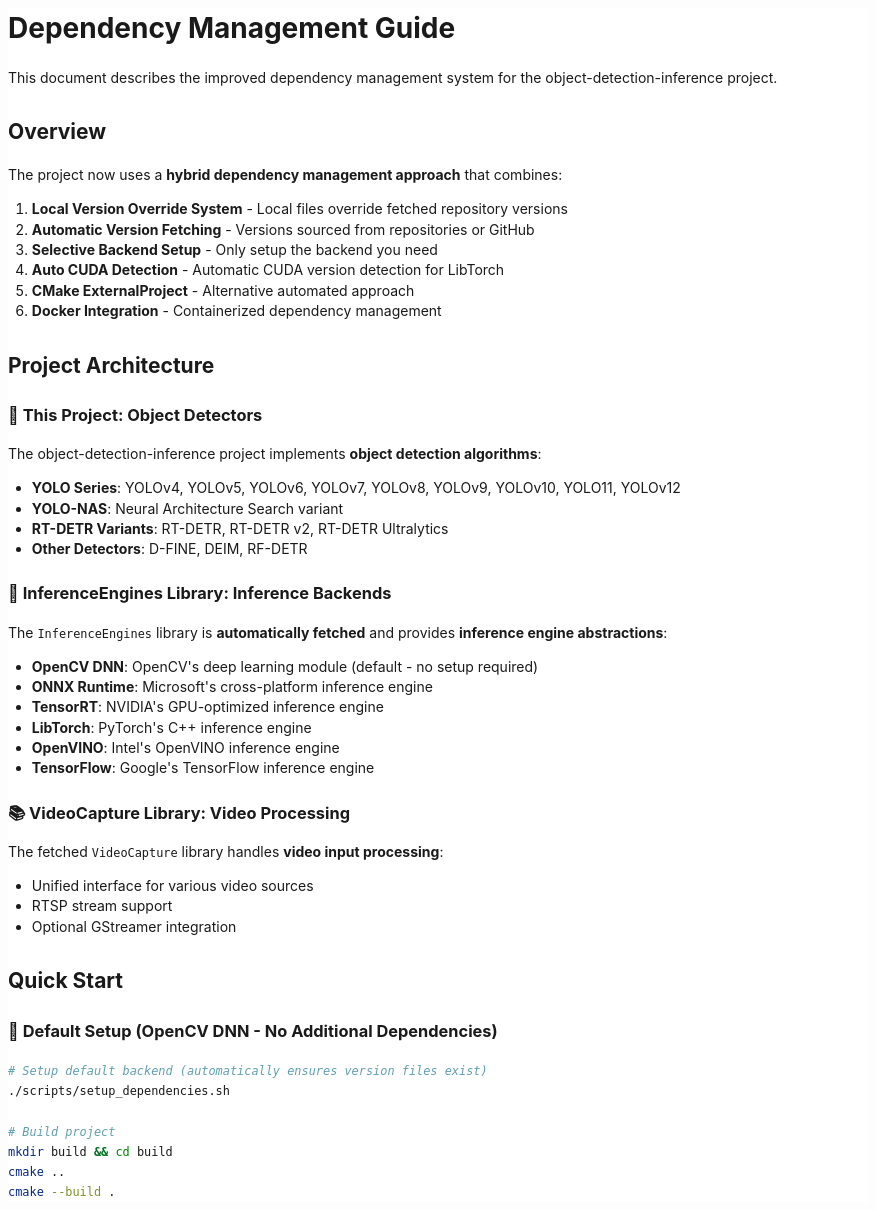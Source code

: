 # Dependency Management Guide

This document describes the improved dependency management system for the object-detection-inference project.

## Overview

The project now uses a **hybrid dependency management approach** that combines:

1. **Local Version Override System** - Local files override fetched repository versions
2. **Automatic Version Fetching** - Versions sourced from repositories or GitHub
3. **Selective Backend Setup** - Only setup the backend you need
4. **Auto CUDA Detection** - Automatic CUDA version detection for LibTorch
5. **CMake ExternalProject** - Alternative automated approach
6. **Docker Integration** - Containerized dependency management

## Project Architecture

### 🎯 **This Project: Object Detectors**
The object-detection-inference project implements **object detection algorithms**:

- **YOLO Series**: YOLOv4, YOLOv5, YOLOv6, YOLOv7, YOLOv8, YOLOv9, YOLOv10, YOLO11, YOLOv12
- **YOLO-NAS**: Neural Architecture Search variant
- **RT-DETR Variants**: RT-DETR, RT-DETR v2, RT-DETR Ultralytics
- **Other Detectors**: D-FINE, DEIM, RF-DETR

### 🔧 **InferenceEngines Library: Inference Backends**
The `InferenceEngines` library is **automatically fetched** and provides **inference engine abstractions**:

- **OpenCV DNN**: OpenCV's deep learning module (default - no setup required)
- **ONNX Runtime**: Microsoft's cross-platform inference engine
- **TensorRT**: NVIDIA's GPU-optimized inference engine
- **LibTorch**: PyTorch's C++ inference engine
- **OpenVINO**: Intel's OpenVINO inference engine
- **TensorFlow**: Google's TensorFlow inference engine

### 📚 **VideoCapture Library: Video Processing**
The fetched `VideoCapture` library handles **video input processing**:

- Unified interface for various video sources
- RTSP stream support
- Optional GStreamer integration

## Quick Start

### 🚀 **Default Setup (OpenCV DNN - No Additional Dependencies)**

```bash
# Setup default backend (automatically ensures version files exist)
./scripts/setup_dependencies.sh

# Build project
mkdir build && cd build
cmake ..
cmake --build .
```
